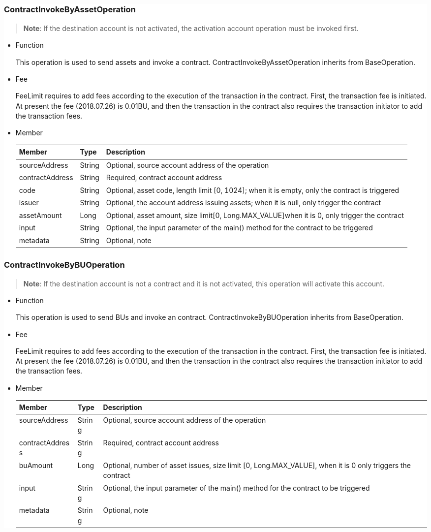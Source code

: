 ### ContractInvokeByAssetOperation

> **Note**: If the destination account is not activated, the activation account operation must be invoked first.

- Function

  This operation is used to send assets and invoke a contract. ContractInvokeByAssetOperation inherits from BaseOperation.

- Fee

  FeeLimit requires to add fees according to the execution of the transaction in the contract. First, the transaction fee is initiated. At present the fee (2018.07.26) is 0.01BU, and then the transaction in the contract also requires the transaction initiator to add the transaction fees.

- Member

   Member    |     Type  |        Description          
   ------------- | --------- | ---------------------
   sourceAddress|String|Optional, source account address of the operation
   contractAddress|String|Required, contract account address
   code|String|Optional, asset code, length limit [0, 1024]; when it is empty, only the contract is triggered
   issuer|String|Optional, the account address issuing assets; when it is null, only trigger the contract
   assetAmount|Long|Optional, asset amount, size limit[0, Long.MAX_VALUE]when it is 0, only trigger the contract
   input|String|Optional, the input parameter of the main() method for the contract to be triggered
   metadata|String|Optional, note

### ContractInvokeByBUOperation

> **Note**: If the destination account is not a contract and it is not activated, this operation will activate this account.

- Function

  This operation is used to send BUs and invoke an contract. ContractInvokeByBUOperation inherits from BaseOperation.

- Fee

  FeeLimit requires to add fees according to the execution of the transaction in the contract. First, the transaction fee is initiated. At present the fee (2018.07.26) is 0.01BU, and then the transaction in the contract also requires the transaction initiator to add the transaction fees.

- Member

   Member    |     Type  |        Description          
   ------------- | --------- | ---------------------
   sourceAddress|String|Optional, source account address of the operation
   contractAddress|String|Required, contract account address
   buAmount|Long|Optional, number of asset issues, size limit [0, Long.MAX_VALUE], when it is 0 only triggers the contract
   input|String|Optional, the input parameter of the main() method for the contract to be triggered
   metadata|String|Optional, note
